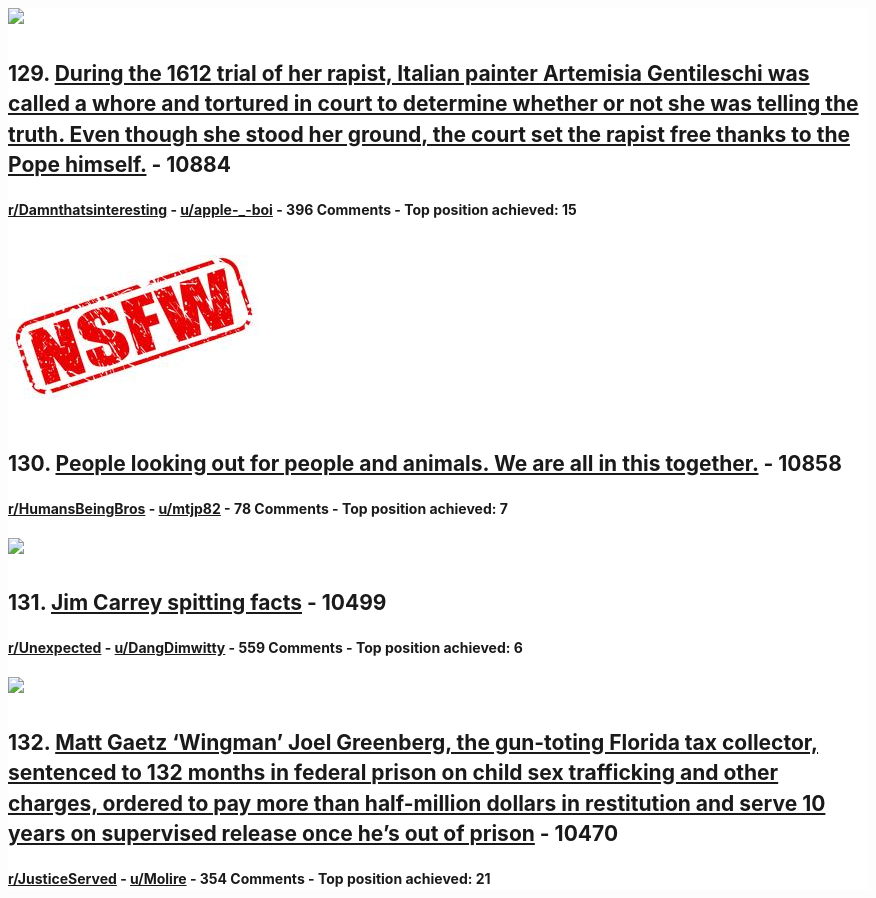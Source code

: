<a href="https://v.redd.it/rp9u07x3nd3a1"><img src="https://a.thumbs.redditmedia.com/JRnuUfGSo0--D-iZOa7Q53FKbgKdjVvO9igPNBe-l10.jpg"></img></a>

## 129. [During the 1612 trial of her rapist, Italian painter Artemisia Gentileschi was called a whore and tortured in court to determine whether or not she was telling the truth. Even though she stood her ground, the court set the rapist free thanks to the Pope himself.](http://reddit.com/r/Damnthatsinteresting/comments/z9z0oh/during_the_1612_trial_of_her_rapist_italian/) - 10884
#### [r/Damnthatsinteresting](http://reddit.com/r/Damnthatsinteresting) - [u/apple-_-boi](http://reddit.com/u/apple-_-boi) - 396 Comments - Top position achieved: 15

<a href="https://i.redd.it/6r9b6mpp2e3a1.jpg"><img src="https://github.com/mgerb/top-of-reddit/raw/master/nsfw.jpg"></img></a>

## 130. [People looking out for people and animals. We are all in this together.](http://reddit.com/r/HumansBeingBros/comments/z9gu9d/people_looking_out_for_people_and_animals_we_are/) - 10858
#### [r/HumansBeingBros](http://reddit.com/r/HumansBeingBros) - [u/mtjp82](http://reddit.com/u/mtjp82) - 78 Comments - Top position achieved: 7

<a href="https://i.redd.it/fyqw9dkxw93a1.jpg"><img src="https://b.thumbs.redditmedia.com/z3BNUbU8xhzfN4tqD0FrX7_8WKQgQxKhSpoXYa78nSc.jpg"></img></a>

## 131. [Jim Carrey spitting facts](http://reddit.com/r/Unexpected/comments/z9mhix/jim_carrey_spitting_facts/) - 10499
#### [r/Unexpected](http://reddit.com/r/Unexpected) - [u/DangDimwitty](http://reddit.com/u/DangDimwitty) - 559 Comments - Top position achieved: 6

<a href="https://v.redd.it/i4focn554a3a1"><img src="https://b.thumbs.redditmedia.com/9pIvJkiFolp63TFLYT-DSbFAYG4hSmF0SeDl6myFZAA.jpg"></img></a>

## 132. [Matt Gaetz ‘Wingman’ Joel Greenberg, the gun-toting Florida tax collector, sentenced to 132 months in federal prison on child sex trafficking and other charges, ordered to pay more than half-million dollars in restitution and serve 10 years on supervised release once he’s out of prison](http://reddit.com/r/JusticeServed/comments/za1gqw/matt_gaetz_wingman_joel_greenberg_the_guntoting/) - 10470
#### [r/JusticeServed](http://reddit.com/r/JusticeServed) - [u/Molire](http://reddit.com/u/Molire) - 354 Comments - Top position achieved: 21
